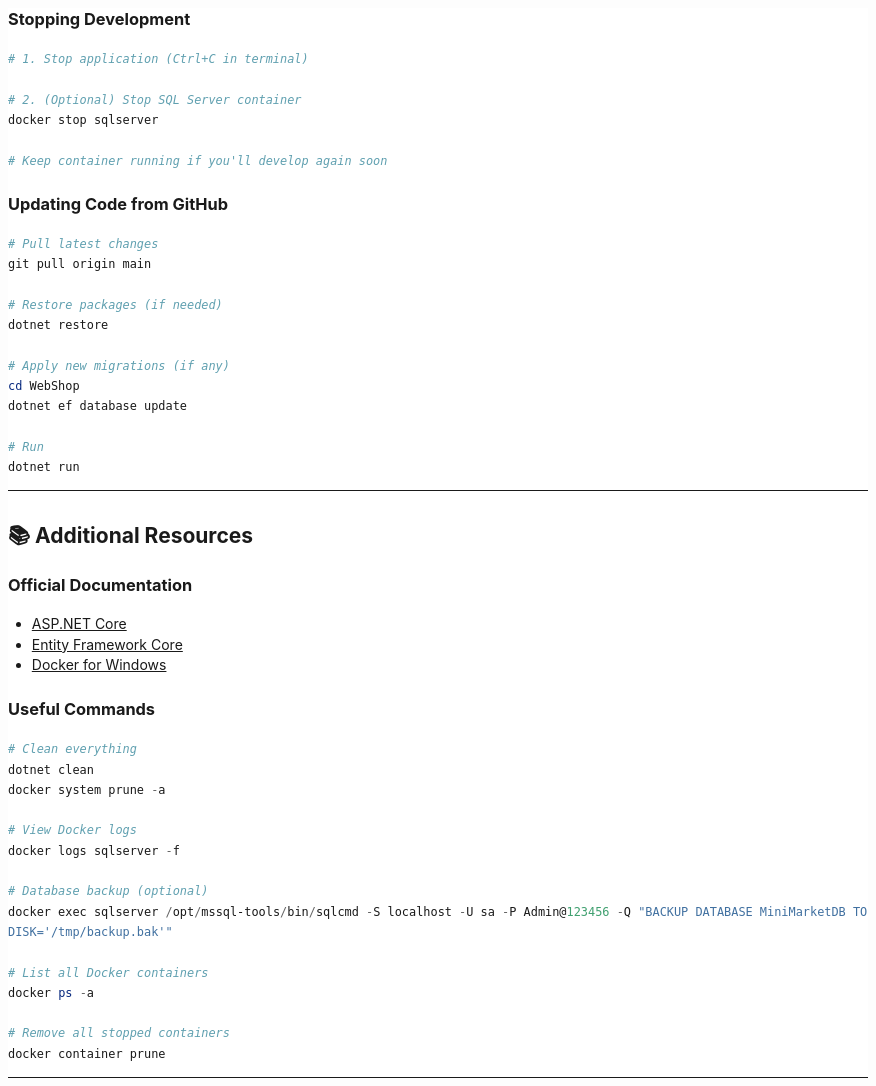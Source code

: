 ### Stopping Development

```powershell
# 1. Stop application (Ctrl+C in terminal)

# 2. (Optional) Stop SQL Server container
docker stop sqlserver

# Keep container running if you'll develop again soon
```

### Updating Code from GitHub

```powershell
# Pull latest changes
git pull origin main

# Restore packages (if needed)
dotnet restore

# Apply new migrations (if any)
cd WebShop
dotnet ef database update

# Run
dotnet run
```

---

## 📚 Additional Resources

### Official Documentation
- [ASP.NET Core](https://docs.microsoft.com/aspnet/core)
- [Entity Framework Core](https://docs.microsoft.com/ef/core)
- [Docker for Windows](https://docs.docker.com/desktop/windows/)

### Useful Commands

```powershell
# Clean everything
dotnet clean
docker system prune -a

# View Docker logs
docker logs sqlserver -f

# Database backup (optional)
docker exec sqlserver /opt/mssql-tools/bin/sqlcmd -S localhost -U sa -P Admin@123456 -Q "BACKUP DATABASE MiniMarketDB TO DISK='/tmp/backup.bak'"

# List all Docker containers
docker ps -a

# Remove all stopped containers
docker container prune
```

---